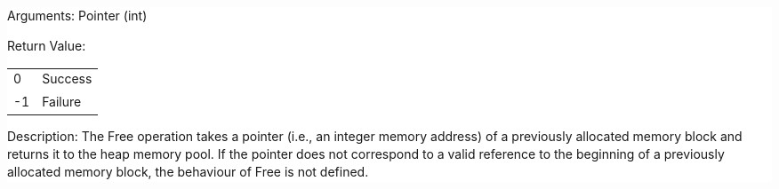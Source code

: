Arguments: Pointer (int)

Return Value:

<div class="md-typeset__scrollwrap"><div class="md-typeset__table">
<table>
<tbody><tr>
<td>0</td>
<td>Success</td>
</tr>
<tr>
<td>-1</td>
<td>Failure</td>
</tr>
</tbody></table>
</div></div>

Description: The Free operation takes a pointer (i.e., an integer memory address) of a previously allocated memory block and returns it to the heap memory pool. If the pointer does not correspond to a valid reference to the beginning of a previously allocated memory block, the behaviour of Free is not defined.

